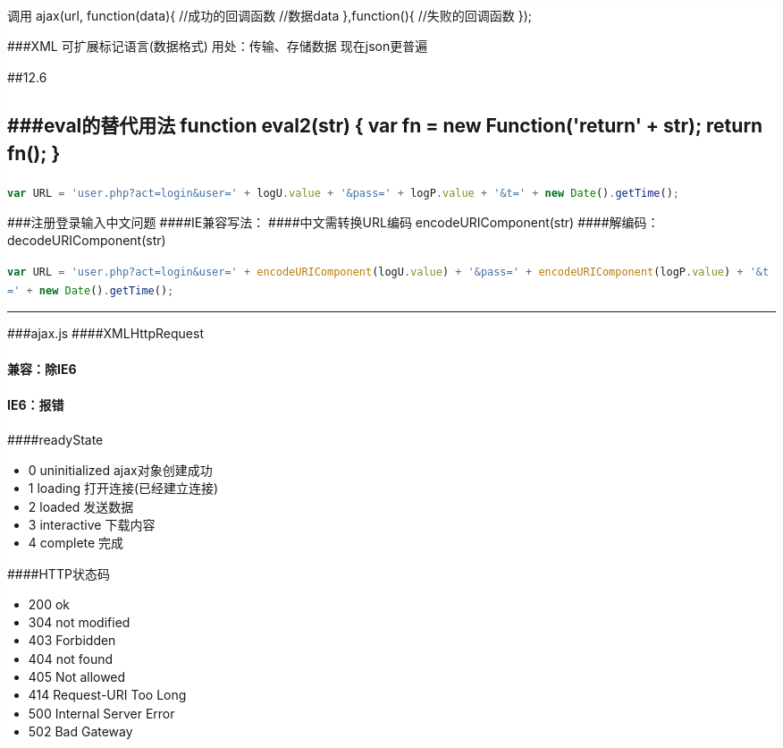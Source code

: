 调用
ajax(url, function(data){
	//成功的回调函数
	//数据data
},function(){
	//失败的回调函数
});

###XML	可扩展标记语言(数据格式)	用处：传输、存储数据	现在json更普遍


##12.6

###eval的替代用法
function eval2(str) {
	var fn = new Function('return' + str);
	return fn();
}
---
``` javascript
var URL = 'user.php?act=login&user=' + logU.value + '&pass=' + logP.value + '&t=' + new Date().getTime();
```
###注册登录输入中文问题
####IE兼容写法：
####中文需转换URL编码 encodeURIComponent(str)
####解编码：decodeURIComponent(str)
``` javascript
var URL = 'user.php?act=login&user=' + encodeURIComponent(logU.value) + '&pass=' + encodeURIComponent(logP.value) + '&t=' + new Date().getTime();
```

---
###ajax.js
####XMLHttpRequest
####    兼容：除IE6
####	IE6：报错
####readyState
- 0 uninitialized ajax对象创建成功
- 1	loading	打开连接(已经建立连接)
- 2 loaded 发送数据
- 3 interactive 下载内容
- 4 complete 完成

####HTTP状态码
- 200 ok
- 304 not modified
- 403 Forbidden
- 404 not found
- 405 Not allowed
- 414 Request-URI Too Long
- 500 Internal Server Error
- 502 Bad Gateway

